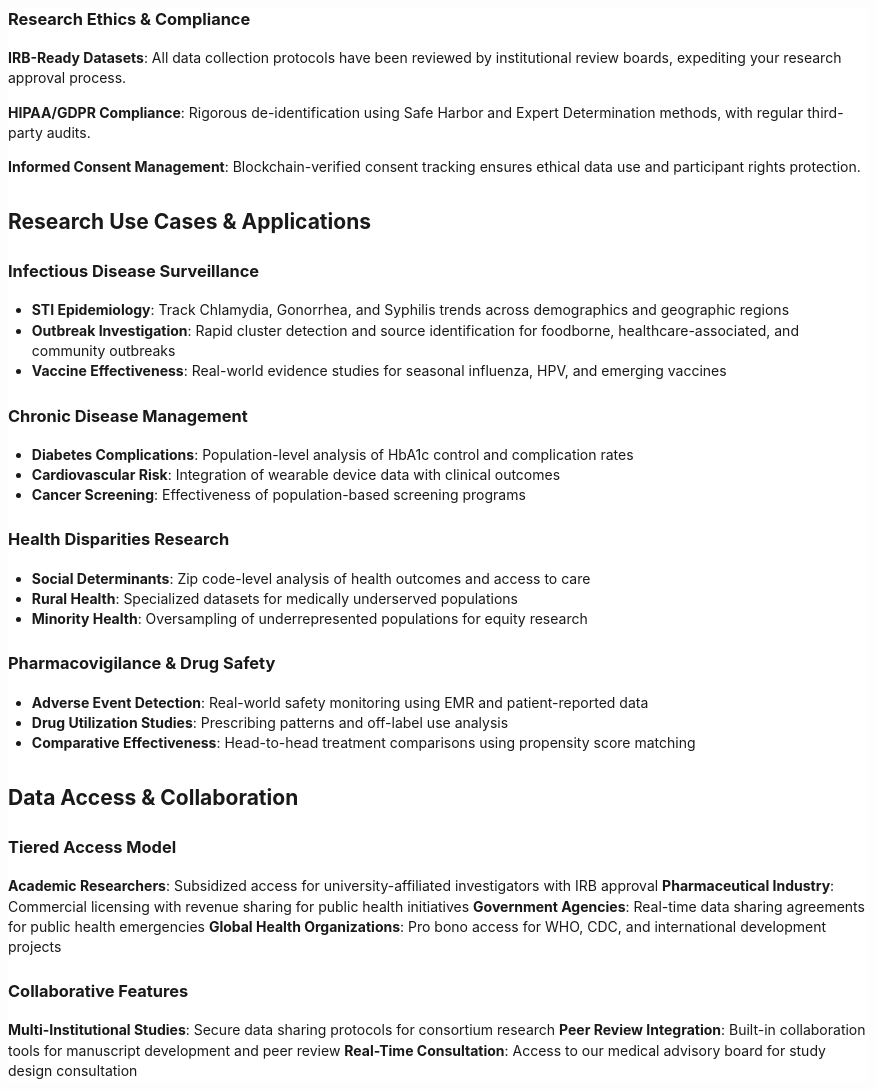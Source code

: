 ### Research Ethics & Compliance

**IRB-Ready Datasets**: All data collection protocols have been reviewed by institutional review boards, expediting your research approval process.

**HIPAA/GDPR Compliance**: Rigorous de-identification using Safe Harbor and Expert Determination methods, with regular third-party audits.

**Informed Consent Management**: Blockchain-verified consent tracking ensures ethical data use and participant rights protection.

## Research Use Cases & Applications

### Infectious Disease Surveillance
- **STI Epidemiology**: Track Chlamydia, Gonorrhea, and Syphilis trends across demographics and geographic regions
- **Outbreak Investigation**: Rapid cluster detection and source identification for foodborne, healthcare-associated, and community outbreaks
- **Vaccine Effectiveness**: Real-world evidence studies for seasonal influenza, HPV, and emerging vaccines

### Chronic Disease Management
- **Diabetes Complications**: Population-level analysis of HbA1c control and complication rates
- **Cardiovascular Risk**: Integration of wearable device data with clinical outcomes
- **Cancer Screening**: Effectiveness of population-based screening programs

### Health Disparities Research
- **Social Determinants**: Zip code-level analysis of health outcomes and access to care
- **Rural Health**: Specialized datasets for medically underserved populations
- **Minority Health**: Oversampling of underrepresented populations for equity research

### Pharmacovigilance & Drug Safety
- **Adverse Event Detection**: Real-world safety monitoring using EMR and patient-reported data
- **Drug Utilization Studies**: Prescribing patterns and off-label use analysis
- **Comparative Effectiveness**: Head-to-head treatment comparisons using propensity score matching

## Data Access & Collaboration

### Tiered Access Model
**Academic Researchers**: Subsidized access for university-affiliated investigators with IRB approval
**Pharmaceutical Industry**: Commercial licensing with revenue sharing for public health initiatives
**Government Agencies**: Real-time data sharing agreements for public health emergencies
**Global Health Organizations**: Pro bono access for WHO, CDC, and international development projects

### Collaborative Features
**Multi-Institutional Studies**: Secure data sharing protocols for consortium research
**Peer Review Integration**: Built-in collaboration tools for manuscript development and peer review
**Real-Time Consultation**: Access to our medical advisory board for study design consultation
